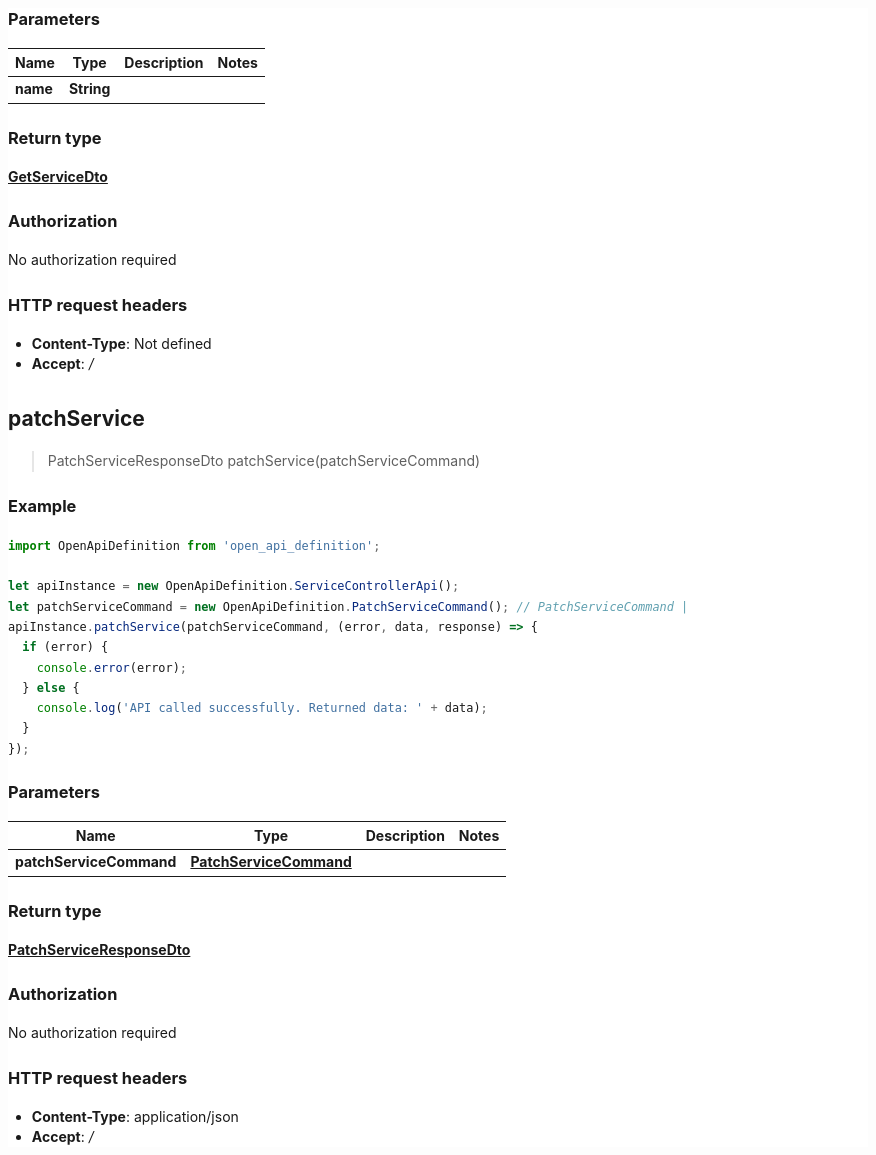 ### Parameters


Name | Type | Description  | Notes
------------- | ------------- | ------------- | -------------
 **name** | **String**|  | 

### Return type

[**GetServiceDto**](GetServiceDto.md)

### Authorization

No authorization required

### HTTP request headers

- **Content-Type**: Not defined
- **Accept**: */*


## patchService

> PatchServiceResponseDto patchService(patchServiceCommand)



### Example

```javascript
import OpenApiDefinition from 'open_api_definition';

let apiInstance = new OpenApiDefinition.ServiceControllerApi();
let patchServiceCommand = new OpenApiDefinition.PatchServiceCommand(); // PatchServiceCommand | 
apiInstance.patchService(patchServiceCommand, (error, data, response) => {
  if (error) {
    console.error(error);
  } else {
    console.log('API called successfully. Returned data: ' + data);
  }
});
```

### Parameters


Name | Type | Description  | Notes
------------- | ------------- | ------------- | -------------
 **patchServiceCommand** | [**PatchServiceCommand**](PatchServiceCommand.md)|  | 

### Return type

[**PatchServiceResponseDto**](PatchServiceResponseDto.md)

### Authorization

No authorization required

### HTTP request headers

- **Content-Type**: application/json
- **Accept**: */*


